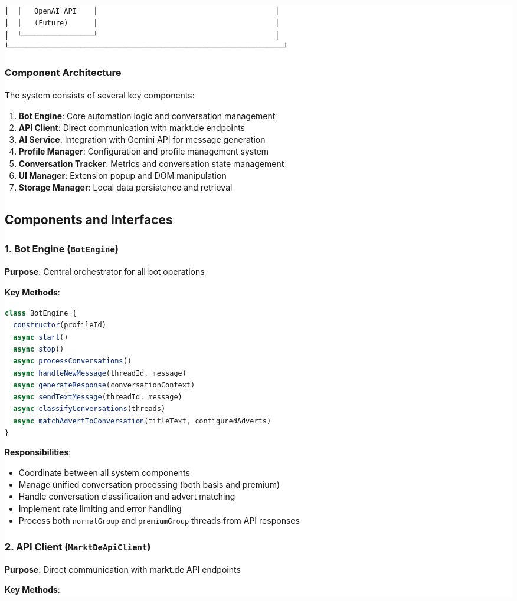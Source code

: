 ```
│  │   OpenAI API    │                                          │
│  │   (Future)      │                                          │
│  └─────────────────┘                                          │
└─────────────────────────────────────────────────────────────────┘
```

### Component Architecture

The system consists of several key components:

1. **Bot Engine**: Core automation logic and conversation management
2. **API Client**: Direct communication with markt.de endpoints
3. **AI Service**: Integration with Gemini API for message generation
4. **Profile Manager**: Configuration and profile management system
5. **Conversation Tracker**: Metrics and conversation state management
6. **UI Manager**: Extension popup and DOM manipulation
7. **Storage Manager**: Local data persistence and retrieval

## Components and Interfaces

### 1. Bot Engine (`BotEngine`)

**Purpose**: Central orchestrator for all bot operations

**Key Methods**:

```javascript
class BotEngine {
  constructor(profileId)
  async start()
  async stop()
  async processConversations()
  async handleNewMessage(threadId, message)
  async generateResponse(conversationContext)
  async sendTextMessage(threadId, message)
  async classifyConversations(threads)
  async matchAdvertToConversation(titleText, configuredAdverts)
}
```

**Responsibilities**:

- Coordinate between all system components
- Manage unified conversation processing (both basis and premium)
- Handle conversation classification and advert matching
- Implement rate limiting and error handling
- Process both `normalGroup` and `premiumGroup` threads from API responses

### 2. API Client (`MarktDeApiClient`)

**Purpose**: Direct communication with markt.de API endpoints

**Key Methods**:
